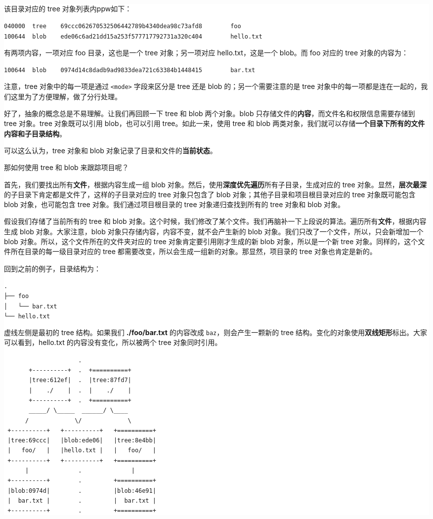 该目录对应的 tree 对象列表内ppw如下：

```
040000  tree    69ccc062670532506442789b4340dea98c73afd8        foo
100644  blob    ede06c6ad21dd15a253f577717792731a320c404        hello.txt
```

有两项内容，一项对应 foo 目录，这也是一个 tree 对象；另一项对应 hello.txt，这是一个 blob。而 foo 对应的 tree 对象的内容为：

```
100644  blob    0974d14c8dadb9ad9833dea721c63384b1448415        bar.txt
```

注意，tree 对象中的每一项是通过 `<mode>` 字段来区分是 tree 还是 blob 的；另一个需要注意的是 tree 对象中的每一项都是连在一起的，我们这里为了方便理解，做了分行处理。

好了，抽象的概念总是不易理解。让我们再回顾一下 tree 和 blob 两个对象。blob 只存储文件的**内容**，而文件名和权限信息需要存储到 tree 对象。tree 对象既可以引用 blob，也可以引用 tree。如此一来，使用 tree 和 blob 两类对象，我们就可以存储**一个目录下所有的文件内容和子目录结构**。

可以这么认为，tree 对象和 blob 对象记录了目录和文件的**当前状态**。

那如何使用 tree 和 blob 来跟踪项目呢？

首先，我们要找出所有**文件**，根据内容生成一组 blob 对象。然后，使用**深度优先遍历**所有子目录，生成对应的 tree 对象。显然，**层次最深**的子目录下肯定都是文件了，这样的子目录对应的 tree 对象只包含了 blob 对象；其他子目录和项目根目录对应的 tree 对象既可能包含 blob 对象，也可能包含 tree 对象。我们通过项目根目录的 tree 对象递归查找到所有的 tree 对象和 blob 对象。

假设我们存储了当前所有的 tree 和 blob 对象。这个时候，我们修改了某个文件。我们再脑补一下上段说的算法。遍历所有**文件**，根据内容生成 blob 对象。大家注意，blob 对象只存储内容，内容不变，就不会产生新的 blob 对象。我们只改了一个文件，所以，只会新增加一个 blob 对象。所以，这个文件所在的文件夹对应的 tree 对象肯定要引用刚才生成的新 blob 对象，所以是一个新 tree 对象。同样的，这个文件所在目录的每一级目录对应的 tree 都需要改变，所以会生成一组新的对象。那显然，项目录的 tree 对象也肯定是新的。

回到之前的例子，目录结构为：

```
.
├── foo
│   └── bar.txt
└── hello.txt
```

虚线左侧是最初的 tree 结构。如果我们 **./foo/bar.txt** 的内容改成 `baz`，则会产生一颗新的 tree 结构。变化的对象使用**双线矩形**标出。大家可以看到，hello.txt 的内容没有变化，所以被两个 tree 对象同时引用。

```
                     .
       +----------+  .  +==========+
       |tree:612ef|  .  |tree:87fd7|
       |    ./    |  .  |    ./    |
       +----------+  .  +==========+
       _____/ \_____  ______/ \____
      /             \/             \
 +----------+   +----------+   +==========+
 |tree:69ccc|   |blob:ede06|   |tree:8e4bb|
 |   foo/   |   |hello.txt |   |   foo/   |
 +----------+   +----------+   +==========+
      |              .              |
 +----------+        .         +==========+
 |blob:0974d|        .         |blob:46e91|
 |  bar.txt |        .         |  bar.txt |
 +----------+        .         +==========+
```
